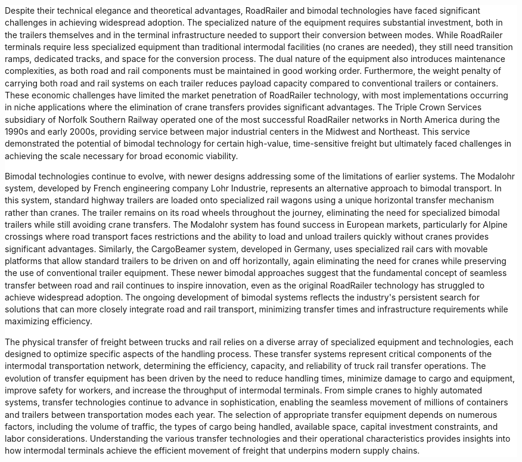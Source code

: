 Despite their technical elegance and theoretical advantages, RoadRailer and bimodal technologies have faced significant challenges in achieving widespread adoption. The specialized nature of the equipment requires substantial investment, both in the trailers themselves and in the terminal infrastructure needed to support their conversion between modes. While RoadRailer terminals require less specialized equipment than traditional intermodal facilities (no cranes are needed), they still need transition ramps, dedicated tracks, and space for the conversion process. The dual nature of the equipment also introduces maintenance complexities, as both road and rail components must be maintained in good working order. Furthermore, the weight penalty of carrying both road and rail systems on each trailer reduces payload capacity compared to conventional trailers or containers. These economic challenges have limited the market penetration of RoadRailer technology, with most implementations occurring in niche applications where the elimination of crane transfers provides significant advantages. The Triple Crown Services subsidiary of Norfolk Southern Railway operated one of the most successful RoadRailer networks in North America during the 1990s and early 2000s, providing service between major industrial centers in the Midwest and Northeast. This service demonstrated the potential of bimodal technology for certain high-value, time-sensitive freight but ultimately faced challenges in achieving the scale necessary for broad economic viability.

Bimodal technologies continue to evolve, with newer designs addressing some of the limitations of earlier systems. The Modalohr system, developed by French engineering company Lohr Industrie, represents an alternative approach to bimodal transport. In this system, standard highway trailers are loaded onto specialized rail wagons using a unique horizontal transfer mechanism rather than cranes. The trailer remains on its road wheels throughout the journey, eliminating the need for specialized bimodal trailers while still avoiding crane transfers. The Modalohr system has found success in European markets, particularly for Alpine crossings where road transport faces restrictions and the ability to load and unload trailers quickly without cranes provides significant advantages. Similarly, the CargoBeamer system, developed in Germany, uses specialized rail cars with movable platforms that allow standard trailers to be driven on and off horizontally, again eliminating the need for cranes while preserving the use of conventional trailer equipment. These newer bimodal approaches suggest that the fundamental concept of seamless transfer between road and rail continues to inspire innovation, even as the original RoadRailer technology has struggled to achieve widespread adoption. The ongoing development of bimodal systems reflects the industry's persistent search for solutions that can more closely integrate road and rail transport, minimizing transfer times and infrastructure requirements while maximizing efficiency.

The physical transfer of freight between trucks and rail relies on a diverse array of specialized equipment and technologies, each designed to optimize specific aspects of the handling process. These transfer systems represent critical components of the intermodal transportation network, determining the efficiency, capacity, and reliability of truck rail transfer operations. The evolution of transfer equipment has been driven by the need to reduce handling times, minimize damage to cargo and equipment, improve safety for workers, and increase the throughput of intermodal terminals. From simple cranes to highly automated systems, transfer technologies continue to advance in sophistication, enabling the seamless movement of millions of containers and trailers between transportation modes each year. The selection of appropriate transfer equipment depends on numerous factors, including the volume of traffic, the types of cargo being handled, available space, capital investment constraints, and labor considerations. Understanding the various transfer technologies and their operational characteristics provides insights into how intermodal terminals achieve the efficient movement of freight that underpins modern supply chains.
